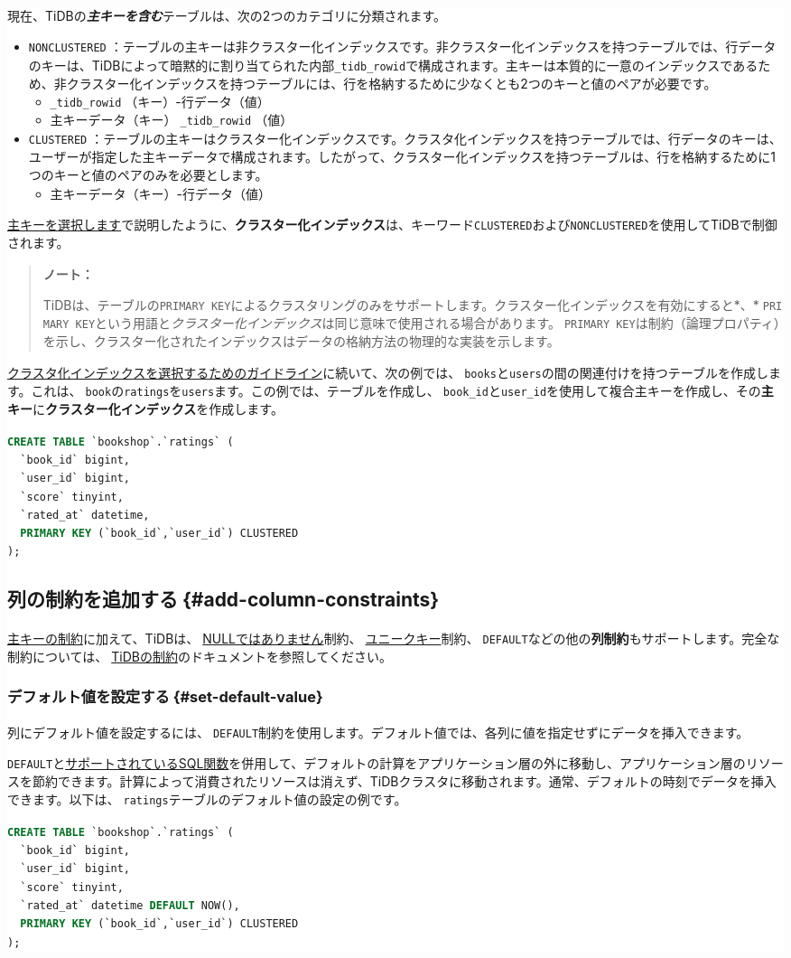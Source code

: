 現在、TiDBの***主キーを含む***テーブルは、次の2つのカテゴリに分類されます。

-   `NONCLUSTERED` ：テーブルの主キーは非クラスター化インデックスです。非クラスター化インデックスを持つテーブルでは、行データのキーは、TiDBによって暗黙的に割り当てられた内部`_tidb_rowid`で構成されます。主キーは本質的に一意のインデックスであるため、非クラスター化インデックスを持つテーブルには、行を格納するために少なくとも2つのキーと値のペアが必要です。
    -   `_tidb_rowid` （キー）-行データ（値）
    -   主キーデータ（キー） `_tidb_rowid` （値）
-   `CLUSTERED` ：テーブルの主キーはクラスター化インデックスです。クラスタ化インデックスを持つテーブルでは、行データのキーは、ユーザーが指定した主キーデータで構成されます。したがって、クラスター化インデックスを持つテーブルは、行を格納するために1つのキーと値のペアのみを必要とします。
    -   主キーデータ（キー）-行データ（値）

[主キーを選択します](#select-primary-key)で説明したように、**クラスター化インデックス**は、キーワード`CLUSTERED`および`NONCLUSTERED`を使用してTiDBで制御されます。

> **ノート：**
>
> TiDBは、テーブルの`PRIMARY KEY`によるクラスタリングのみをサポートします。クラスター化インデックスを有効にすると*、* `PRIMARY KEY`という用語と<em>クラスター化インデックス</em>は同じ意味で使用される場合があります。 `PRIMARY KEY`は制約（論理プロパティ）を示し、クラスター化されたインデックスはデータの格納方法の物理的な実装を示します。

[クラスタ化インデックスを選択するためのガイドライン](#guidelines-to-follow-when-selecting-clustered-index)に続いて、次の例では、 `books`と`users`の間の関連付けを持つテーブルを作成します。これは、 `book`の`ratings`を`users`ます。この例では、テーブルを作成し、 `book_id`と`user_id`を使用して複合主キーを作成し、その**主キー**に<strong>クラスター化インデックス</strong>を作成します。


```sql
CREATE TABLE `bookshop`.`ratings` (
  `book_id` bigint,
  `user_id` bigint,
  `score` tinyint,
  `rated_at` datetime,
  PRIMARY KEY (`book_id`,`user_id`) CLUSTERED
);
```

## 列の制約を追加する {#add-column-constraints}

[主キーの制約](#select-primary-key)に加えて、TiDBは、 [NULLではありません](/constraints.md#not-null)制約、 [ユニークキー](/constraints.md#unique-key)制約、 `DEFAULT`などの他の**列制約**もサポートします。完全な制約については、 [TiDBの制約](/constraints.md)のドキュメントを参照してください。

### デフォルト値を設定する {#set-default-value}

列にデフォルト値を設定するには、 `DEFAULT`制約を使用します。デフォルト値では、各列に値を指定せずにデータを挿入できます。

`DEFAULT`と[サポートされているSQL関数](/basic-features.md#data-types-functions-and-operators)を併用して、デフォルトの計算をアプリケーション層の外に移動し、アプリケーション層のリソースを節約できます。計算によって消費されたリソースは消えず、TiDBクラスタに移動されます。通常、デフォルトの時刻でデータを挿入できます。以下は、 `ratings`テーブルのデフォルト値の設定の例です。


```sql
CREATE TABLE `bookshop`.`ratings` (
  `book_id` bigint,
  `user_id` bigint,
  `score` tinyint,
  `rated_at` datetime DEFAULT NOW(),
  PRIMARY KEY (`book_id`,`user_id`) CLUSTERED
);
```
